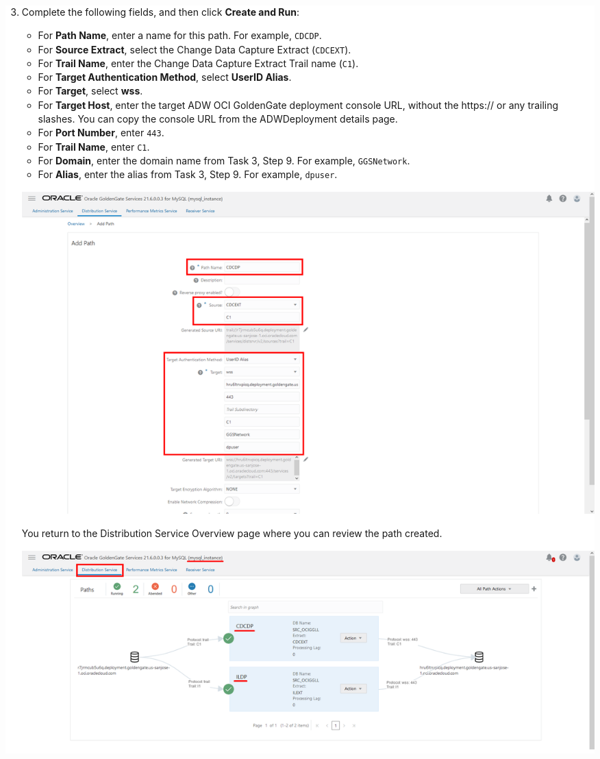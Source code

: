 3.  Complete the following fields, and then click **Create and Run**:
    * For **Path Name**, enter a name for this path. For example, `CDCDP`.
    * For **Source Extract**, select the Change Data Capture Extract (`CDCEXT`).
    * For **Trail Name**, enter the Change Data Capture Extract Trail name (`C1`).
    * For **Target Authentication Method**, select **UserID Alias**.
    * For **Target**, select **wss**.
    * For **Target Host**, enter the target ADW OCI GoldenGate deployment console URL, without the https:// or any trailing slashes. You can copy the console URL from the ADWDeployment details page.
    * For **Port Number**, enter `443`.
    * For **Trail Name**, enter `C1`.
    * For **Domain**, enter the domain name from Task 3, Step 9. For example, `GGSNetwork`.
    * For **Alias**, enter the alias from Task 3, Step 9. For example, `dpuser`.

    ![Change Data Capture distribution path options](images/05-03-path-opts.png " ")

    You return to the Distribution Service Overview page where you can review the path created.

    ![Source MySQL deployment distribution paths](images/05-03-dist.png " ")
